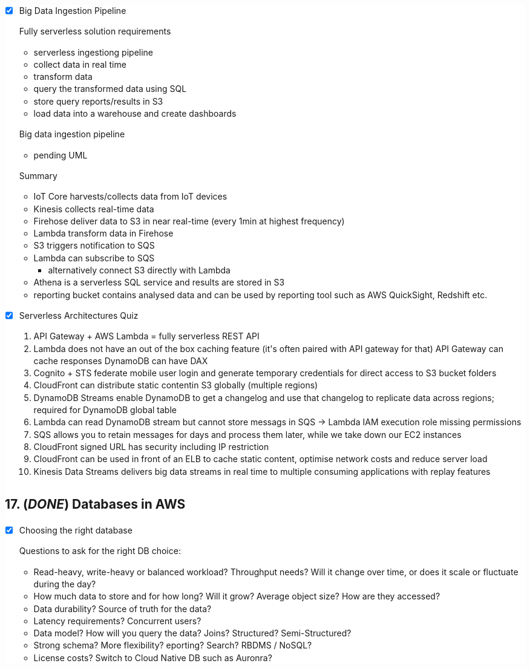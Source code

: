  - [x] Big Data Ingestion Pipeline

    Fully serverless solution requirements
    - serverless ingestiong pipeline
    - collect data in real time
    - transform data
    - query the transformed data using SQL
    - store query reports/results in S3
    - load data into a warehouse and create dashboards

    Big data ingestion pipeline
    - pending UML

    Summary
    - IoT Core harvests/collects data from IoT devices
    - Kinesis collects real-time data
    - Firehose deliver data to S3 in near real-time (every 1min at highest frequency)
    - Lambda transform data in Firehose
    - S3 triggers notification to SQS
    - Lambda can subscribe to SQS
      - alternatively connect S3 directly with Lambda
    - Athena is a serverless SQL service and results are stored in S3
    - reporting bucket contains analysed data and can be used by reporting tool such as AWS QuickSight, Redshift etc.

 - [x] Serverless Architectures Quiz

    1. API Gateway + AWS Lambda = fully serverless REST API
    2. Lambda does not have an out of the box caching feature (it's often paired with API gateway for that)
      API Gateway can cache responses
      DynamoDB can have DAX
    3. Cognito + STS federate mobile user login and generate temporary credentials for direct access to S3 bucket folders
    4. CloudFront can distribute static contentin S3 globally (multiple regions)
    5. DynamoDB Streams enable DynamoDB to get a changelog and use that changelog to replicate data across regions; required for DynamoDB global table
    6. Lambda can read DynamoDB stream but cannot store messags in SQS -> Lambda IAM execution role missing permissions
    7. SQS allows you to retain messages for days and process them later, while we take down our EC2 instances
    8. CloudFront signed URL has security including IP restriction
    9. CloudFront can be used in front of an ELB to cache static content, optimise network costs and reduce server load
    10. Kinesis Data Streams delivers big data streams in real time to multiple consuming applications with replay features

## 17. (***DONE***) Databases in AWS

 - [x] Choosing the right database

    Questions to ask for the right DB choice:
    - Read-heavy, write-heavy or balanced workload? Throughput needs? Will it change over time, or does it scale or fluctuate during the day?
    - How much data to store and for how long? Will it grow? Average object size? How are they accessed?
    - Data durability? Source of truth for the data?
    - Latency requirements? Concurrent users?
    - Data model? How will you query the data? Joins? Structured? Semi-Structured?
    - Strong schema? More flexibility? eporting? Search? RBDMS / NoSQL?
    - License costs? Switch to Cloud Native DB such as Auronra?
